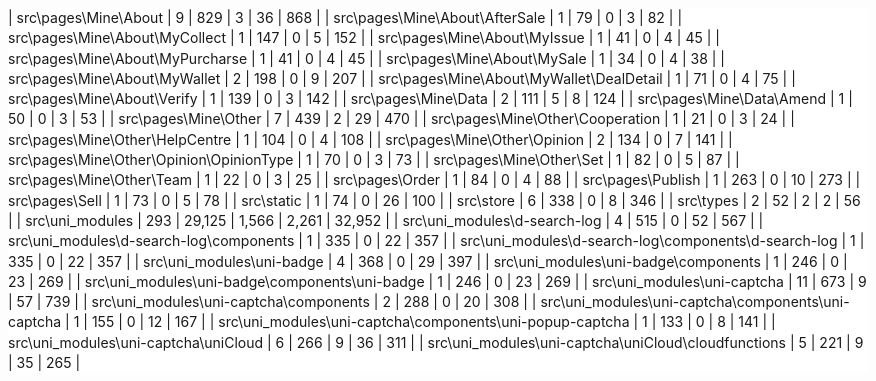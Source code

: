 | src\\pages\\Mine\\About | 9 | 829 | 3 | 36 | 868 |
| src\\pages\\Mine\\About\\AfterSale | 1 | 79 | 0 | 3 | 82 |
| src\\pages\\Mine\\About\\MyCollect | 1 | 147 | 0 | 5 | 152 |
| src\\pages\\Mine\\About\\MyIssue | 1 | 41 | 0 | 4 | 45 |
| src\\pages\\Mine\\About\\MyPurcharse | 1 | 41 | 0 | 4 | 45 |
| src\\pages\\Mine\\About\\MySale | 1 | 34 | 0 | 4 | 38 |
| src\\pages\\Mine\\About\\MyWallet | 2 | 198 | 0 | 9 | 207 |
| src\\pages\\Mine\\About\\MyWallet\\DealDetail | 1 | 71 | 0 | 4 | 75 |
| src\\pages\\Mine\\About\\Verify | 1 | 139 | 0 | 3 | 142 |
| src\\pages\\Mine\\Data | 2 | 111 | 5 | 8 | 124 |
| src\\pages\\Mine\\Data\\Amend | 1 | 50 | 0 | 3 | 53 |
| src\\pages\\Mine\\Other | 7 | 439 | 2 | 29 | 470 |
| src\\pages\\Mine\\Other\\Cooperation | 1 | 21 | 0 | 3 | 24 |
| src\\pages\\Mine\\Other\\HelpCentre | 1 | 104 | 0 | 4 | 108 |
| src\\pages\\Mine\\Other\\Opinion | 2 | 134 | 0 | 7 | 141 |
| src\\pages\\Mine\\Other\\Opinion\\OpinionType | 1 | 70 | 0 | 3 | 73 |
| src\\pages\\Mine\\Other\\Set | 1 | 82 | 0 | 5 | 87 |
| src\\pages\\Mine\\Other\\Team | 1 | 22 | 0 | 3 | 25 |
| src\\pages\\Order | 1 | 84 | 0 | 4 | 88 |
| src\\pages\\Publish | 1 | 263 | 0 | 10 | 273 |
| src\\pages\\Sell | 1 | 73 | 0 | 5 | 78 |
| src\\static | 1 | 74 | 0 | 26 | 100 |
| src\\store | 6 | 338 | 0 | 8 | 346 |
| src\\types | 2 | 52 | 2 | 2 | 56 |
| src\\uni_modules | 293 | 29,125 | 1,566 | 2,261 | 32,952 |
| src\\uni_modules\\d-search-log | 4 | 515 | 0 | 52 | 567 |
| src\\uni_modules\\d-search-log\\components | 1 | 335 | 0 | 22 | 357 |
| src\\uni_modules\\d-search-log\\components\\d-search-log | 1 | 335 | 0 | 22 | 357 |
| src\\uni_modules\\uni-badge | 4 | 368 | 0 | 29 | 397 |
| src\\uni_modules\\uni-badge\\components | 1 | 246 | 0 | 23 | 269 |
| src\\uni_modules\\uni-badge\\components\\uni-badge | 1 | 246 | 0 | 23 | 269 |
| src\\uni_modules\\uni-captcha | 11 | 673 | 9 | 57 | 739 |
| src\\uni_modules\\uni-captcha\\components | 2 | 288 | 0 | 20 | 308 |
| src\\uni_modules\\uni-captcha\\components\\uni-captcha | 1 | 155 | 0 | 12 | 167 |
| src\\uni_modules\\uni-captcha\\components\\uni-popup-captcha | 1 | 133 | 0 | 8 | 141 |
| src\\uni_modules\\uni-captcha\\uniCloud | 6 | 266 | 9 | 36 | 311 |
| src\\uni_modules\\uni-captcha\\uniCloud\\cloudfunctions | 5 | 221 | 9 | 35 | 265 |